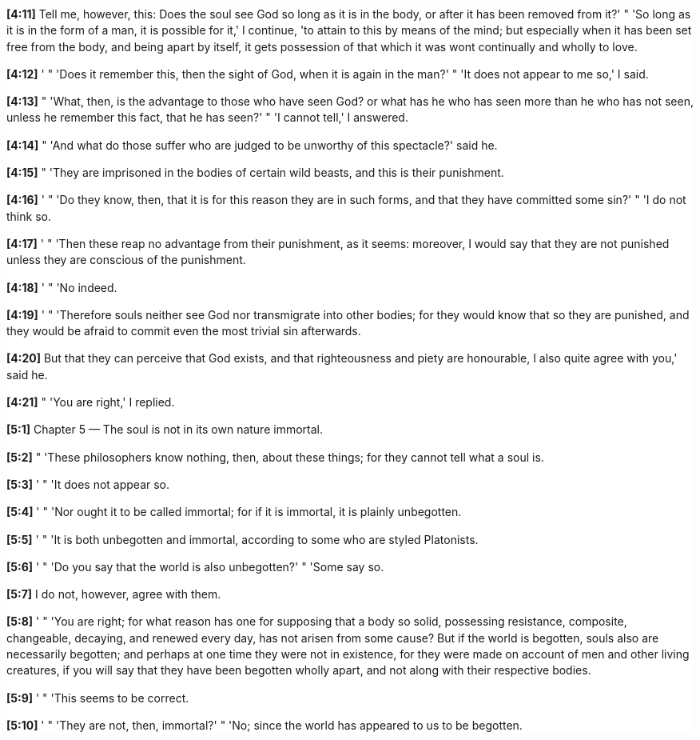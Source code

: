 **[4:11]** Tell me, however, this: Does the soul see God so long as it is in the body, or after it has been removed from it?'  " 'So long as it is in the form of a man, it is possible for it,' I continue, 'to attain to this by means of the mind; but especially when it has been set free from the body, and being apart by itself, it gets possession of that which it was wont continually and wholly to love.

**[4:12]** '  " 'Does it remember this, then the sight of God, when it is again in the man?'  " 'It does not appear to me so,' I said.

**[4:13]** " 'What, then, is the advantage to those who have seen God? or what has he who has seen more than he who has not seen, unless he remember this fact, that he has seen?'  " 'I cannot tell,' I answered.

**[4:14]** " 'And what do those suffer who are judged to be unworthy of this spectacle?' said he.

**[4:15]** " 'They are imprisoned in the bodies of certain wild beasts, and this is their punishment.

**[4:16]** '  " 'Do they know, then, that it is for this reason they are in such forms, and that they have committed some sin?'  " 'I do not think so.

**[4:17]** '  " 'Then these reap no advantage from their punishment, as it seems: moreover, I would say that they are not punished unless they are conscious of the punishment.

**[4:18]** '  " 'No indeed.

**[4:19]** '  " 'Therefore souls neither see God nor transmigrate into other bodies; for they would know that so they are punished, and they would be afraid to commit even the most trivial sin afterwards.

**[4:20]** But that they can perceive that God exists, and that righteousness and piety are honourable, I also quite agree with you,' said he.

**[4:21]** " 'You are right,' I replied.

**[5:1]** Chapter 5 — The soul is not in its own nature immortal.

**[5:2]** " 'These philosophers know nothing, then, about these things; for they cannot tell what a soul is.

**[5:3]** '  " 'It does not appear so.

**[5:4]** '  " 'Nor ought it to be called immortal; for if it is immortal, it is plainly unbegotten.

**[5:5]** '  " 'It is both unbegotten and immortal, according to some who are styled Platonists.

**[5:6]** '  " 'Do you say that the world is also unbegotten?'  " 'Some say so.

**[5:7]** I do not, however, agree with them.

**[5:8]** '  " 'You are right; for what reason has one for supposing that a body so solid, possessing resistance, composite, changeable, decaying, and renewed every day, has not arisen from some cause? But if the world is begotten, souls also are necessarily begotten; and perhaps at one time they were not in existence, for they were made on account of men and other living creatures, if you will say that they have been begotten wholly apart, and not along with their respective bodies.

**[5:9]** '  " 'This seems to be correct.

**[5:10]** '  " 'They are not, then, immortal?'  " 'No; since the world has appeared to us to be begotten.
